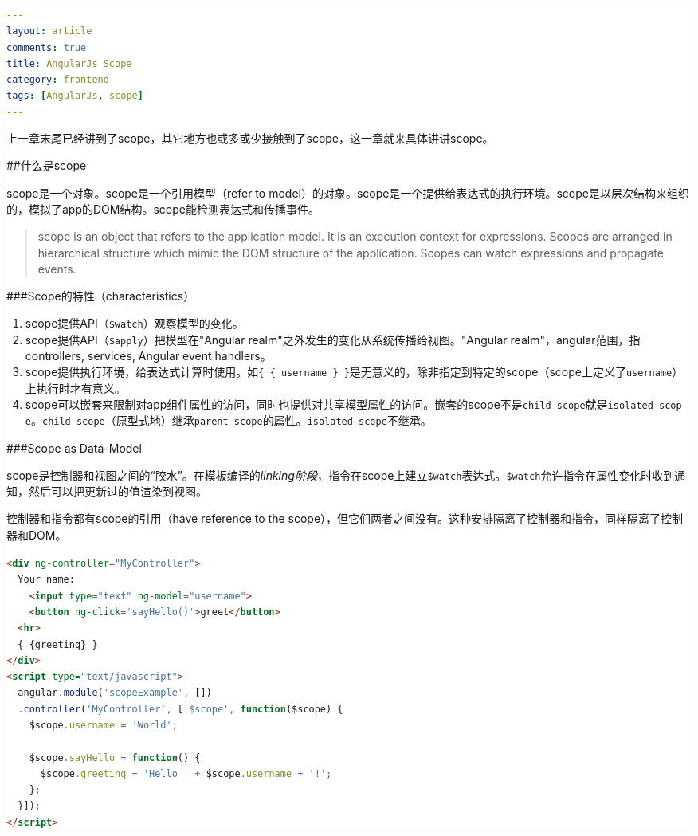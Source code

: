 ```yaml
---
layout: article
comments: true
title: AngularJs Scope
category: frontend
tags: [AngularJs, scope]
---
```


上一章末尾已经讲到了scope，其它地方也或多或少接触到了scope，这一章就来具体讲讲scope。

##什么是scope

scope是一个对象。scope是一个引用模型（refer to model）的对象。scope是一个提供给表达式的执行环境。scope是以层次结构来组织的，模拟了app的DOM结构。scope能检测表达式和传播事件。

>scope is an object that refers to the application model. It is an execution context for expressions. Scopes are arranged in hierarchical structure which mimic the DOM structure of the application. Scopes can watch expressions and propagate events.



###Scope的特性（characteristics）

1. scope提供API（`$watch`）观察模型的变化。
2. scope提供API（`$apply`）把模型在"Angular realm"之外发生的变化从系统传播给视图。"Angular realm"，angular范围，指controllers, services, Angular event handlers。
3. scope提供执行环境，给表达式计算时使用。如`{ { username } }`是无意义的，除非指定到特定的scope（scope上定义了`username`）上执行时才有意义。
4. scope可以嵌套来限制对app组件属性的访问，同时也提供对共享模型属性的访问。嵌套的scope不是`child scope`就是`isolated scope`。`child scope`（原型式地）继承`parent scope`的属性。`isolated scope`不继承。

###Scope as Data-Model

scope是控制器和视图之间的“胶水”。在模板编译的*linking阶段*，指令在scope上建立`$watch`表达式。`$watch`允许指令在属性变化时收到通知，然后可以把更新过的值渲染到视图。

控制器和指令都有scope的引用（have reference to the scope），但它们两者之间没有。这种安排隔离了控制器和指令，同样隔离了控制器和DOM。

```html
<div ng-controller="MyController">
  Your name:
    <input type="text" ng-model="username">
    <button ng-click='sayHello()'>greet</button>
  <hr>
  { {greeting} }
</div>
<script type="text/javascript">
  angular.module('scopeExample', [])
  .controller('MyController', ['$scope', function($scope) {
    $scope.username = 'World';

    $scope.sayHello = function() {
      $scope.greeting = 'Hello ' + $scope.username + '!';
    };
  }]);
</script>
```
